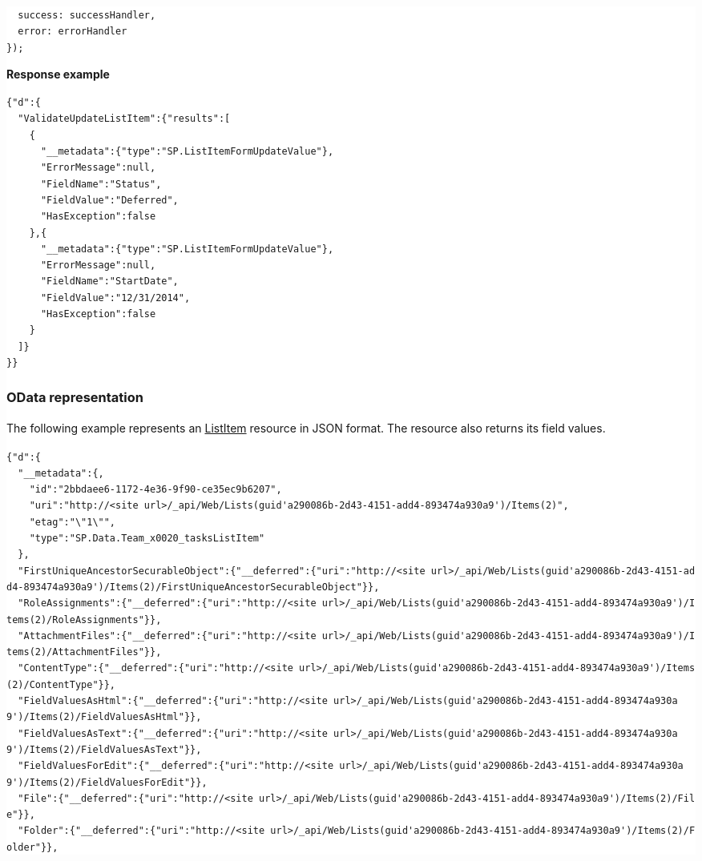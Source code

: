 ```
  success: successHandler,
  error: errorHandler
});
```


 
 **Response example**
 

 



```
{"d":{
  "ValidateUpdateListItem":{"results":[
    {
      "__metadata":{"type":"SP.ListItemFormUpdateValue"},
      "ErrorMessage":null,
      "FieldName":"Status",
      "FieldValue":"Deferred",
      "HasException":false
    },{
      "__metadata":{"type":"SP.ListItemFormUpdateValue"},
      "ErrorMessage":null,
      "FieldName":"StartDate",
      "FieldValue":"12/31/2014",
      "HasException":false
    }
  ]}
}}
```


### OData representation
<a name="bk_ListItemOData"> </a>

The following example represents an  [ListItem](lists-and-list-items-rest-api-reference.md#bk_ListItem) resource in JSON format. The resource also returns its field values.
 

 

```
{"d":{
  "__metadata":{,
    "id":"2bbdaee6-1172-4e36-9f90-ce35ec9b6207",
    "uri":"http://<site url>/_api/Web/Lists(guid'a290086b-2d43-4151-add4-893474a930a9')/Items(2)",
    "etag":"\"1\"",
    "type":"SP.Data.Team_x0020_tasksListItem"
  },
  "FirstUniqueAncestorSecurableObject":{"__deferred":{"uri":"http://<site url>/_api/Web/Lists(guid'a290086b-2d43-4151-add4-893474a930a9')/Items(2)/FirstUniqueAncestorSecurableObject"}},
  "RoleAssignments":{"__deferred":{"uri":"http://<site url>/_api/Web/Lists(guid'a290086b-2d43-4151-add4-893474a930a9')/Items(2)/RoleAssignments"}},
  "AttachmentFiles":{"__deferred":{"uri":"http://<site url>/_api/Web/Lists(guid'a290086b-2d43-4151-add4-893474a930a9')/Items(2)/AttachmentFiles"}},
  "ContentType":{"__deferred":{"uri":"http://<site url>/_api/Web/Lists(guid'a290086b-2d43-4151-add4-893474a930a9')/Items(2)/ContentType"}},
  "FieldValuesAsHtml":{"__deferred":{"uri":"http://<site url>/_api/Web/Lists(guid'a290086b-2d43-4151-add4-893474a930a9')/Items(2)/FieldValuesAsHtml"}},
  "FieldValuesAsText":{"__deferred":{"uri":"http://<site url>/_api/Web/Lists(guid'a290086b-2d43-4151-add4-893474a930a9')/Items(2)/FieldValuesAsText"}},
  "FieldValuesForEdit":{"__deferred":{"uri":"http://<site url>/_api/Web/Lists(guid'a290086b-2d43-4151-add4-893474a930a9')/Items(2)/FieldValuesForEdit"}},
  "File":{"__deferred":{"uri":"http://<site url>/_api/Web/Lists(guid'a290086b-2d43-4151-add4-893474a930a9')/Items(2)/File"}},
  "Folder":{"__deferred":{"uri":"http://<site url>/_api/Web/Lists(guid'a290086b-2d43-4151-add4-893474a930a9')/Items(2)/Folder"}},
```